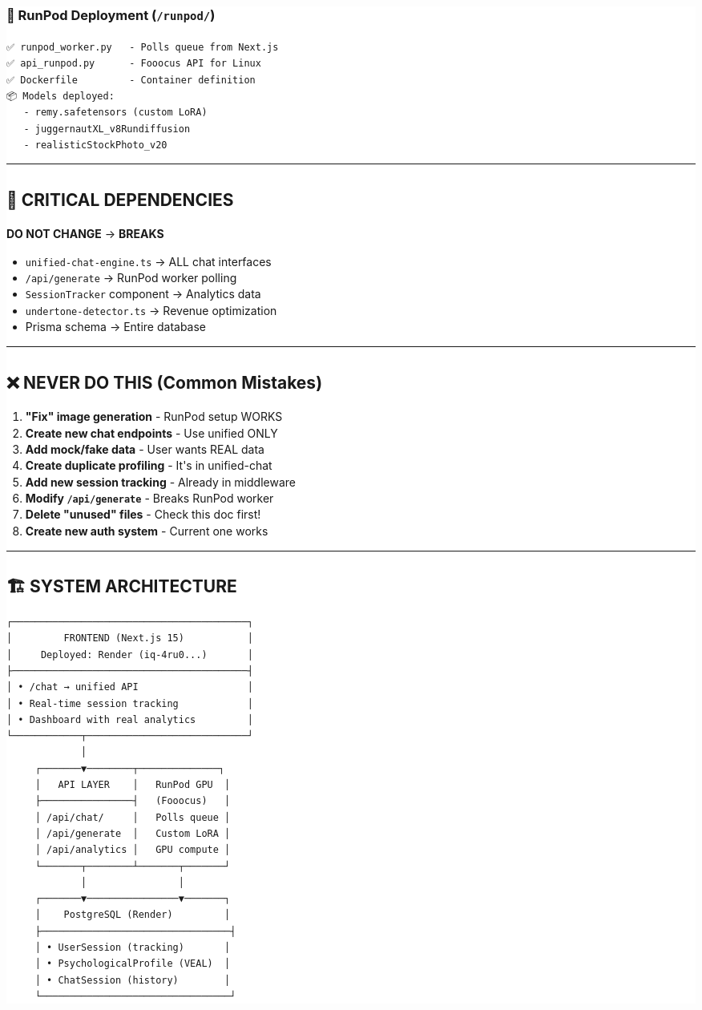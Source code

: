 ### 🚀 RunPod Deployment (`/runpod/`)
```
✅ runpod_worker.py   - Polls queue from Next.js
✅ api_runpod.py      - Fooocus API for Linux
✅ Dockerfile         - Container definition
📦 Models deployed:
   - remy.safetensors (custom LoRA)
   - juggernautXL_v8Rundiffusion
   - realisticStockPhoto_v20
```

---

## 🔗 CRITICAL DEPENDENCIES

**DO NOT CHANGE** → **BREAKS**
- `unified-chat-engine.ts` → ALL chat interfaces
- `/api/generate` → RunPod worker polling
- `SessionTracker` component → Analytics data
- `undertone-detector.ts` → Revenue optimization
- Prisma schema → Entire database

---

## ❌ NEVER DO THIS (Common Mistakes)

1. **"Fix" image generation** - RunPod setup WORKS
2. **Create new chat endpoints** - Use unified ONLY
3. **Add mock/fake data** - User wants REAL data
4. **Create duplicate profiling** - It's in unified-chat
5. **Add new session tracking** - Already in middleware
6. **Modify `/api/generate`** - Breaks RunPod worker
7. **Delete "unused" files** - Check this doc first!
8. **Create new auth system** - Current one works

---

## 🏗️ SYSTEM ARCHITECTURE

```
┌─────────────────────────────────────────┐
│         FRONTEND (Next.js 15)           │
│     Deployed: Render (iq-4ru0...)       │
├─────────────────────────────────────────┤
│ • /chat → unified API                   │
│ • Real-time session tracking            │
│ • Dashboard with real analytics         │
└────────────┬────────────────────────────┘
             │
     ┌───────▼────────┬──────────────┐
     │   API LAYER    │   RunPod GPU  │
     ├────────────────┤   (Fooocus)   │
     │ /api/chat/     │   Polls queue │
     │ /api/generate  │   Custom LoRA │
     │ /api/analytics │   GPU compute │
     └───────┬────────┴───────┬───────┘
             │                │
     ┌───────▼────────────────▼───────┐
     │    PostgreSQL (Render)         │
     ├─────────────────────────────────┤
     │ • UserSession (tracking)       │
     │ • PsychologicalProfile (VEAL)  │
     │ • ChatSession (history)        │
     └─────────────────────────────────┘
```